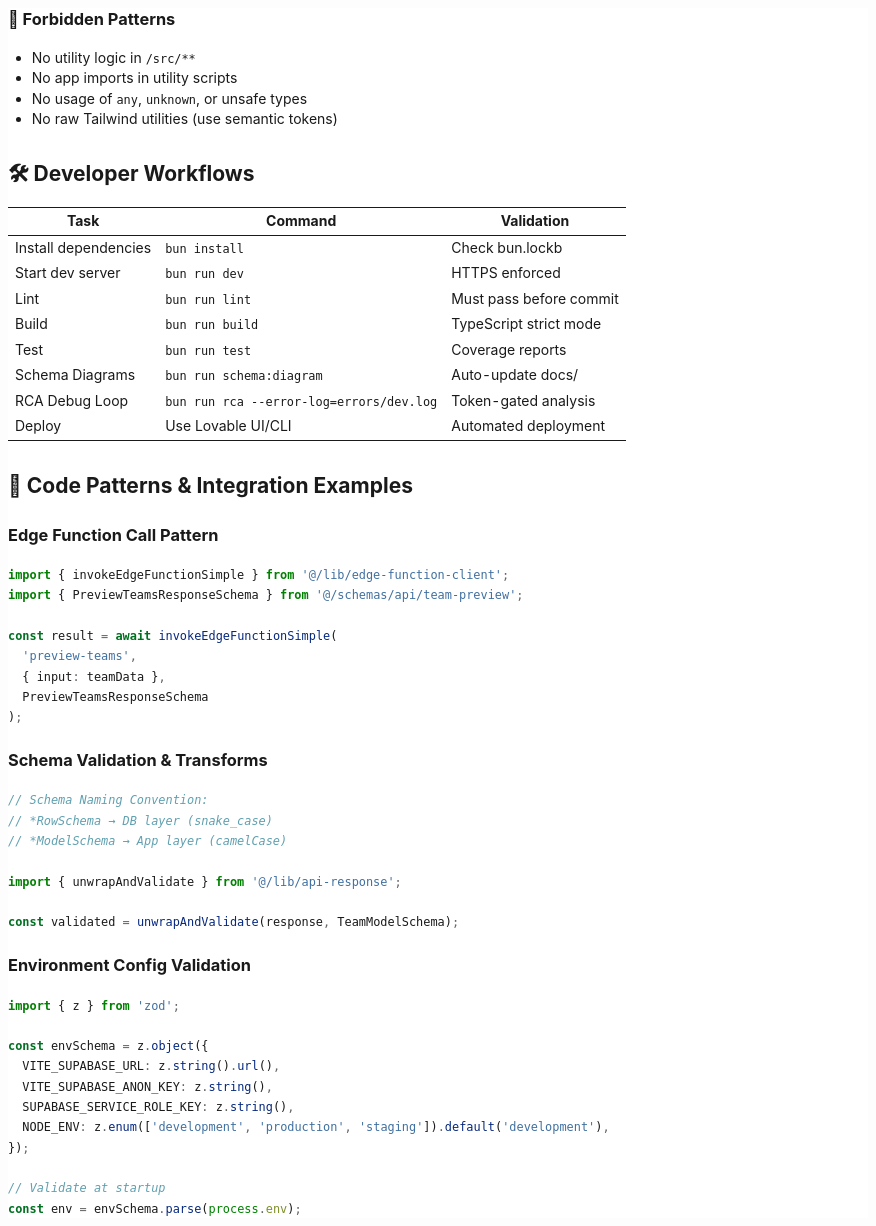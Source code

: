 ### 🚫 Forbidden Patterns
- No utility logic in `/src/**`
- No app imports in utility scripts
- No usage of `any`, `unknown`, or unsafe types
- No raw Tailwind utilities (use semantic tokens)

## 🛠️ Developer Workflows

| Task                | Command              | Validation                    |
|---------------------|----------------------|-------------------------------|
| Install dependencies | `bun install`        | Check bun.lockb               |
| Start dev server     | `bun run dev`        | HTTPS enforced                |
| Lint                 | `bun run lint`       | Must pass before commit       |
| Build                | `bun run build`      | TypeScript strict mode        |
| Test                 | `bun run test`       | Coverage reports              |
| Schema Diagrams      | `bun run schema:diagram` | Auto-update docs/         |
| RCA Debug Loop       | `bun run rca --error-log=errors/dev.log` | Token-gated analysis |
| Deploy               | Use Lovable UI/CLI   | Automated deployment          |

## 🧪 Code Patterns & Integration Examples

### Edge Function Call Pattern
```ts
import { invokeEdgeFunctionSimple } from '@/lib/edge-function-client';
import { PreviewTeamsResponseSchema } from '@/schemas/api/team-preview';

const result = await invokeEdgeFunctionSimple(
  'preview-teams',
  { input: teamData },
  PreviewTeamsResponseSchema
);
```

### Schema Validation & Transforms
```ts
// Schema Naming Convention:
// *RowSchema → DB layer (snake_case)
// *ModelSchema → App layer (camelCase)

import { unwrapAndValidate } from '@/lib/api-response';

const validated = unwrapAndValidate(response, TeamModelSchema);
```

### Environment Config Validation
```ts
import { z } from 'zod';

const envSchema = z.object({
  VITE_SUPABASE_URL: z.string().url(),
  VITE_SUPABASE_ANON_KEY: z.string(),
  SUPABASE_SERVICE_ROLE_KEY: z.string(),
  NODE_ENV: z.enum(['development', 'production', 'staging']).default('development'),
});

// Validate at startup
const env = envSchema.parse(process.env);
```